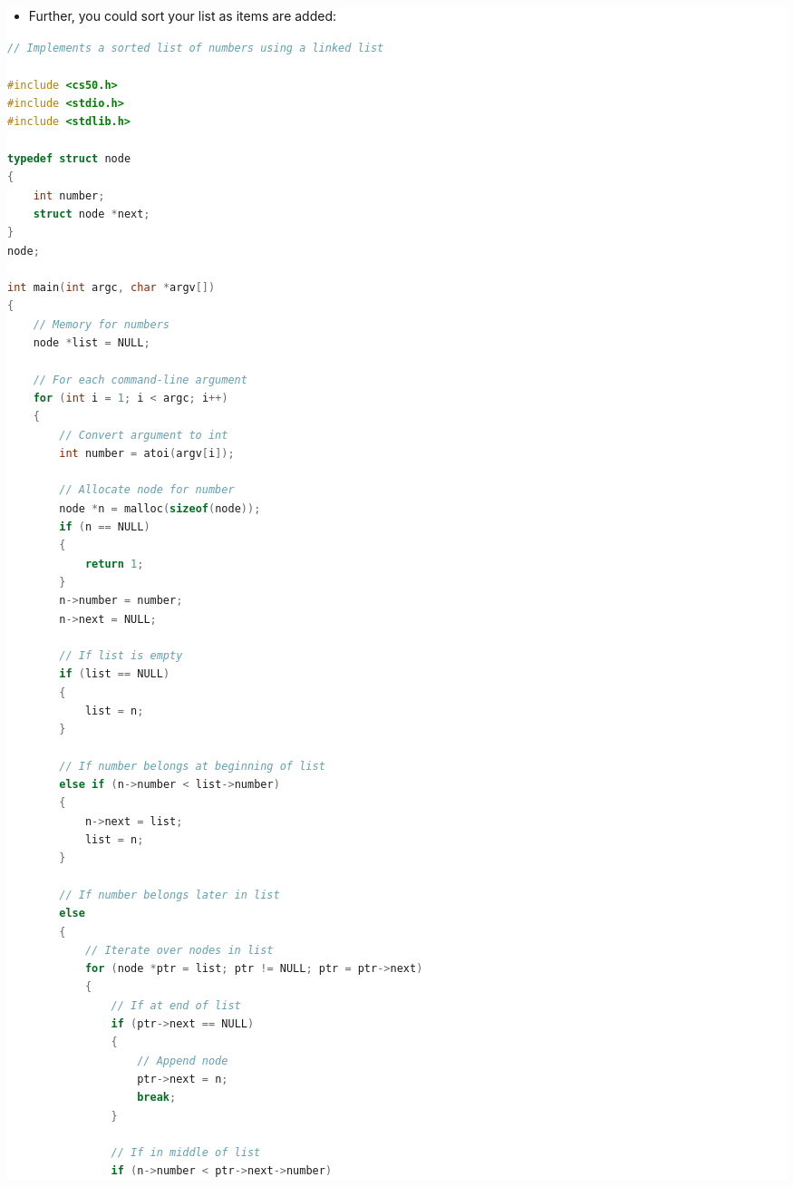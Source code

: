 - Further, you could sort your list as items are added:
```c
// Implements a sorted list of numbers using a linked list

#include <cs50.h>
#include <stdio.h>
#include <stdlib.h>

typedef struct node
{
    int number;
    struct node *next;
}
node;

int main(int argc, char *argv[])
{
    // Memory for numbers
    node *list = NULL;

    // For each command-line argument
    for (int i = 1; i < argc; i++)
    {
        // Convert argument to int
        int number = atoi(argv[i]);

        // Allocate node for number
        node *n = malloc(sizeof(node));
        if (n == NULL)
        {
            return 1;
        }
        n->number = number;
        n->next = NULL;

        // If list is empty
        if (list == NULL)
        {
            list = n;
        }

        // If number belongs at beginning of list
        else if (n->number < list->number)
        {
            n->next = list;
            list = n;
        }

        // If number belongs later in list
        else
        {
            // Iterate over nodes in list
            for (node *ptr = list; ptr != NULL; ptr = ptr->next)
            {
                // If at end of list
                if (ptr->next == NULL)
                {
                    // Append node
                    ptr->next = n;
                    break;
                }

                // If in middle of list
                if (n->number < ptr->next->number)
```